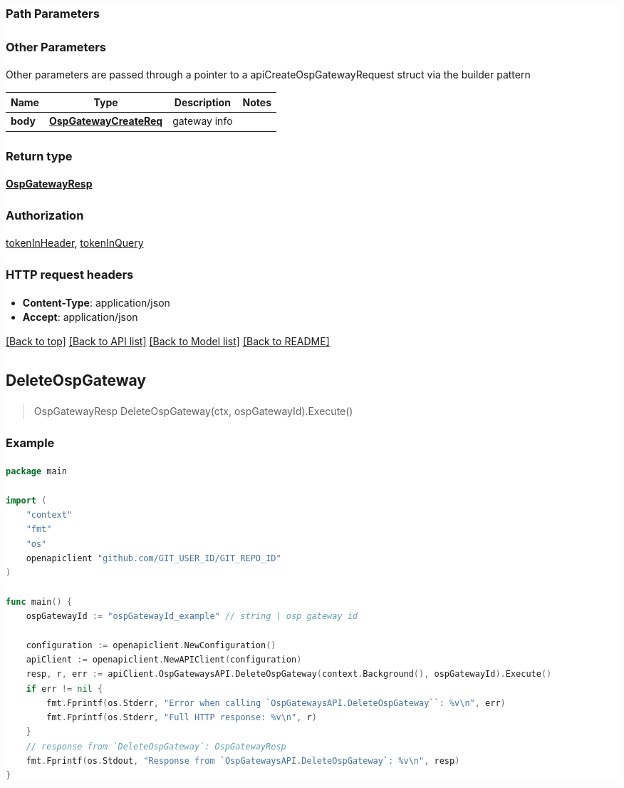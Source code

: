### Path Parameters



### Other Parameters

Other parameters are passed through a pointer to a apiCreateOspGatewayRequest struct via the builder pattern


Name | Type | Description  | Notes
------------- | ------------- | ------------- | -------------
 **body** | [**OspGatewayCreateReq**](OspGatewayCreateReq.md) | gateway info | 

### Return type

[**OspGatewayResp**](OspGatewayResp.md)

### Authorization

[tokenInHeader](../README.md#tokenInHeader), [tokenInQuery](../README.md#tokenInQuery)

### HTTP request headers

- **Content-Type**: application/json
- **Accept**: application/json

[[Back to top]](#) [[Back to API list]](../README.md#documentation-for-api-endpoints)
[[Back to Model list]](../README.md#documentation-for-models)
[[Back to README]](../README.md)


## DeleteOspGateway

> OspGatewayResp DeleteOspGateway(ctx, ospGatewayId).Execute()





### Example

```go
package main

import (
	"context"
	"fmt"
	"os"
	openapiclient "github.com/GIT_USER_ID/GIT_REPO_ID"
)

func main() {
	ospGatewayId := "ospGatewayId_example" // string | osp gateway id

	configuration := openapiclient.NewConfiguration()
	apiClient := openapiclient.NewAPIClient(configuration)
	resp, r, err := apiClient.OspGatewaysAPI.DeleteOspGateway(context.Background(), ospGatewayId).Execute()
	if err != nil {
		fmt.Fprintf(os.Stderr, "Error when calling `OspGatewaysAPI.DeleteOspGateway``: %v\n", err)
		fmt.Fprintf(os.Stderr, "Full HTTP response: %v\n", r)
	}
	// response from `DeleteOspGateway`: OspGatewayResp
	fmt.Fprintf(os.Stdout, "Response from `OspGatewaysAPI.DeleteOspGateway`: %v\n", resp)
}
```
